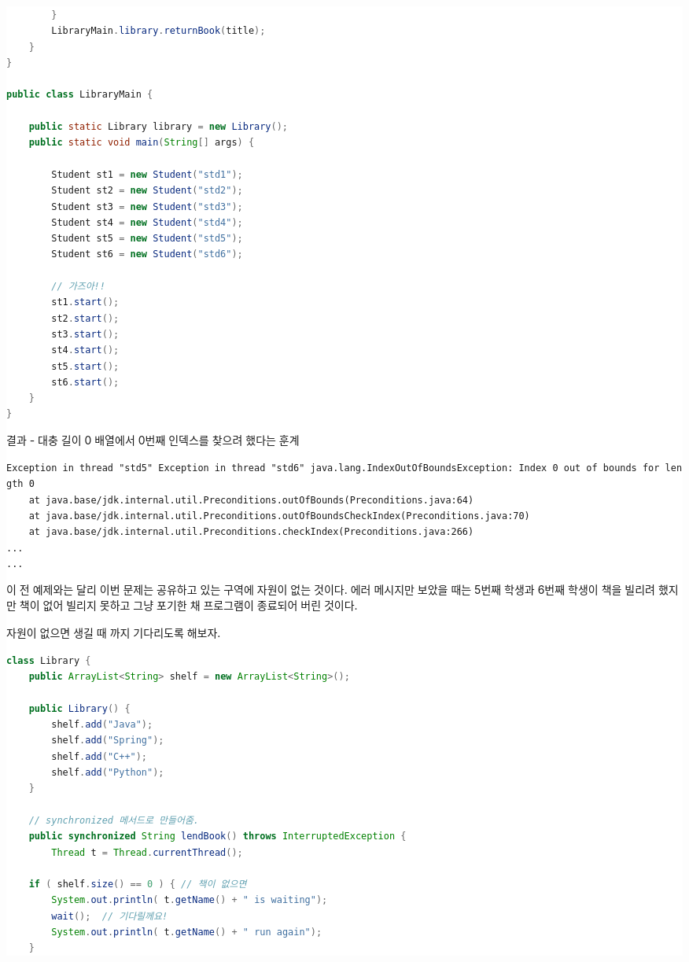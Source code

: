```java
		}
		LibraryMain.library.returnBook(title);
	}
}

public class LibraryMain {

	public static Library library = new Library();
	public static void main(String[] args) {

		Student st1 = new Student("std1");
		Student st2 = new Student("std2");
		Student st3 = new Student("std3");
		Student st4 = new Student("std4");
		Student st5 = new Student("std5");
		Student st6 = new Student("std6");

		// 가즈아!!
		st1.start();
		st2.start();
		st3.start();
		st4.start();
		st5.start();
		st6.start();
	}
}
```

결과 - 대충 길이 0 배열에서 0번째 인덱스를 찾으려 했다는 훈계

```
Exception in thread "std5" Exception in thread "std6" java.lang.IndexOutOfBoundsException: Index 0 out of bounds for length 0
	at java.base/jdk.internal.util.Preconditions.outOfBounds(Preconditions.java:64)
	at java.base/jdk.internal.util.Preconditions.outOfBoundsCheckIndex(Preconditions.java:70)
	at java.base/jdk.internal.util.Preconditions.checkIndex(Preconditions.java:266)
...
...
```

이 전 예제와는 달리 이번 문제는 공유하고 있는 구역에 자원이 없는 것이다. 에러 메시지만 보았을 때는 5번째 학생과 6번째 학생이 책을 빌리려 했지만 책이 없어 빌리지 못하고 그냥 포기한 채 프로그램이 종료되어 버린 것이다.

자원이 없으면 생길 때 까지 기다리도록 해보자.

```java
class Library {
	public ArrayList<String> shelf = new ArrayList<String>();

	public Library() {
		shelf.add("Java");
		shelf.add("Spring");
		shelf.add("C++");
		shelf.add("Python");
	}

	// synchronized 메서드로 만들어줌.
	public synchronized String lendBook() throws InterruptedException {
		Thread t = Thread.currentThread();

	if ( shelf.size() == 0 ) { // 책이 없으면
		System.out.println( t.getName() + " is waiting");
		wait();  // 기다릴께요!
		System.out.println( t.getName() + " run again");
	}

```